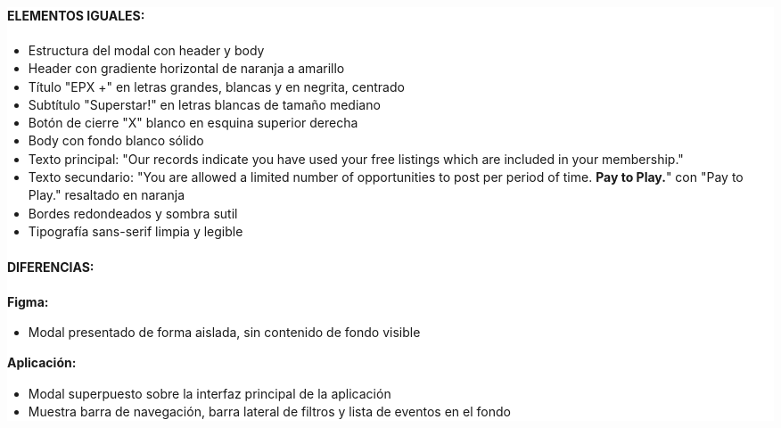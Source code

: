 #### **ELEMENTOS IGUALES:**
- Estructura del modal con header y body
- Header con gradiente horizontal de naranja a amarillo
- Título "EPX +" en letras grandes, blancas y en negrita, centrado
- Subtítulo "Superstar!" en letras blancas de tamaño mediano
- Botón de cierre "X" blanco en esquina superior derecha
- Body con fondo blanco sólido
- Texto principal: "Our records indicate you have used your free listings which are included in your membership."
- Texto secundario: "You are allowed a limited number of opportunities to post per period of time. **Pay to Play.**" con "Pay to Play." resaltado en naranja
- Bordes redondeados y sombra sutil
- Tipografía sans-serif limpia y legible

#### **DIFERENCIAS:**
**Figma:**
- Modal presentado de forma aislada, sin contenido de fondo visible

**Aplicación:**
- Modal superpuesto sobre la interfaz principal de la aplicación
- Muestra barra de navegación, barra lateral de filtros y lista de eventos en el fondo